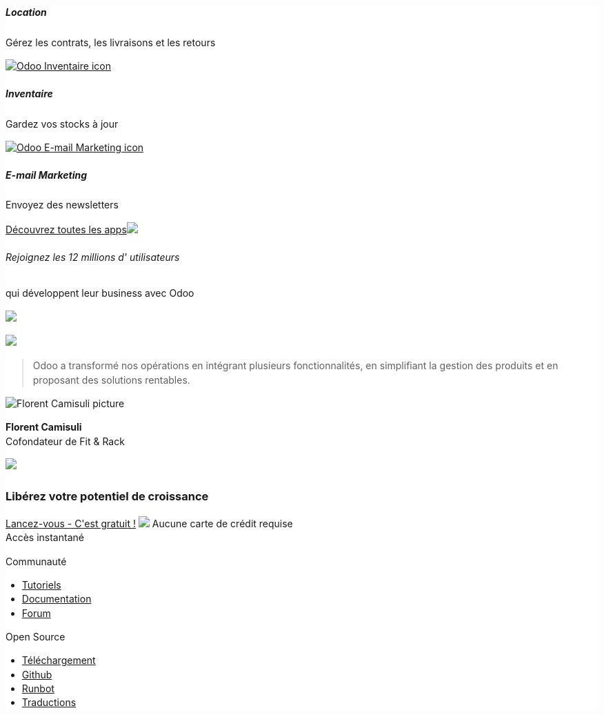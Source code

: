 ##### Location

Gérez les contrats, les livraisons et les retours

[![Odoo Inventaire icon](//download.odoocdn.com/icons/stock/static/description/icon.svg)](/fr_FR/app/recruitment)

##### Inventaire

Gardez vos stocks à jour

[![Odoo E-mail Marketing icon](//download.odoocdn.com/icons/mass_mailing/static/description/icon.svg)](/fr_FR/app/email-marketing)

##### E-mail Marketing

Envoyez des newsletters

[Découvrez toutes les apps![](https://odoocdn.com/openerp_website/static/src/img/arrows/secondary_arrow_sm_03.svg)](/fr_FR/page/all-apps)

###### Rejoignez les 12 millions d' utilisateurs

qui développent leur business avec Odoo

![](https://odoocdn.com/openerp_website/static/src/img/arrows/grey_arrow_loop_02.svg)

![](https://odoocdn.com/openerp_website/static/src/img/snippets/s_wd_testimonials/quote.svg)

> Odoo a transformé nos opérations en intégrant plusieurs fonctionnalités, en simplifiant la gestion des produits et en proposant des solutions rentables.

![Florent Camisuli picture](https://odoocdn.com/openerp_website/static/src/img/snippets/s_wd_testimonials/avatar/florent_camisuli.webp)

**Florent Camisuli**  
Cofondateur de Fit & Rack

![](https://odoocdn.com/openerp_website/static/src/img/snippets/s_wd_testimonials/logo/fitandrack.webp)

### Libérez votre potentiel de croissance

[Lancez-vous - C'est gratuit !](/fr_FR/trial?selected_app=website_sale)
![](https://odoocdn.com/openerp_website/static/src/img/arrows/secondary_arrow_sm_01.svg)
Aucune carte de crédit requise   
 Accès instantané



Communauté

* [Tutoriels](/fr_FR/slides/all/tag/odoo-tutorials-9)
* [Documentation](/fr_FR/page/docs)
* [Forum](/fr_FR/forum/help-1)

Open Source

* [Téléchargement](/fr_FR/page/download)
* [Github](https://github.com/odoo/odoo)
* [Runbot](https://runbot.odoo.com/)
* [Traductions](https://github.com/odoo/odoo/wiki/Translations)
